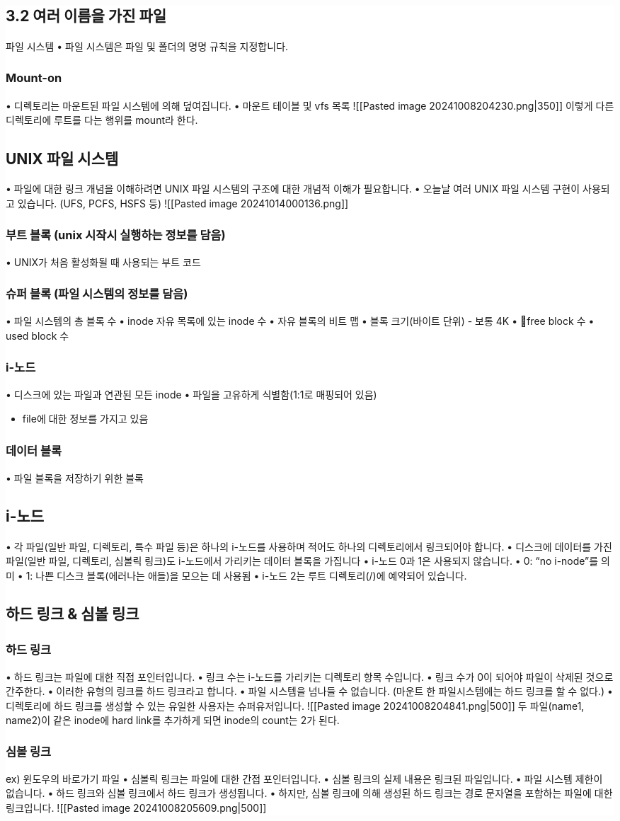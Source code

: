 ## 3.2 여러 이름을 가진 파일
파일 시스템
• 파일 시스템은 파일 및 폴더의 명명 규칙을 지정합니다.
### Mount-on
• 디렉토리는 마운트된 파일 시스템에 의해 덮여집니다.
• 마운트 테이블 및 vfs 목록
![[Pasted image 20241008204230.png|350]]
이렇게 다른 디렉토리에 루트를 다는 행위를 mount라 한다.
## UNIX 파일 시스템
• 파일에 대한 링크 개념을 이해하려면 UNIX 파일 시스템의 구조에 대한 개념적 이해가 필요합니다.
• 오늘날 여러 UNIX 파일 시스템 구현이 사용되고 있습니다. (UFS, PCFS, HSFS 등)
![[Pasted image 20241014000136.png]]
### 부트 블록 (unix 시작시 실행하는 정보를 담음)
• UNIX가 처음 활성화될 때 사용되는 부트 코드
### 슈퍼 블록 (파일 시스템의 정보를 담음)
• 파일 시스템의 총 블록 수
• inode 자유 목록에 있는 inode 수
• 자유 블록의 비트 맵
• 블록 크기(바이트 단위) - 보통 4K
• free block 수
• used block 수
### i-노드
• 디스크에 있는 파일과 연관된 모든 inode
• 파일을 고유하게 식별함(1:1로 매핑되어 있음)
- file에 대한 정보를 가지고 있음
### 데이터 블록
• 파일 블록을 저장하기 위한 블록
## i-노드
• 각 파일(일반 파일, 디렉토리, 특수 파일 등)은 하나의 i-노드를 사용하며 적어도 하나의 디렉토리에서 링크되어야 합니다.
• 디스크에 데이터를 가진 파일(일반 파일, 디렉토리, 심볼릭 링크)도 i-노드에서 가리키는 데이터 블록을 가집니다
• i-노드 0과 1은 사용되지 않습니다.
	• 0: “no i-node”를 의미
	• 1: 나쁜 디스크 블록(에러나는 애들)을 모으는 데 사용됨
• i-노드 2는 루트 디렉토리(/)에 예약되어 있습니다.
## 하드 링크 & 심볼 링크
### 하드 링크
• 하드 링크는 파일에 대한 직접 포인터입니다.
• 링크 수는 i-노드를 가리키는 디렉토리 항목 수입니다.
• 링크 수가 0이 되어야 파일이 삭제된 것으로 간주한다.
• 이러한 유형의 링크를 하드 링크라고 합니다.
• 파일 시스템을 넘나들 수 없습니다. (마운트 한 파일시스템에는 하드 링크를 할 수 없다.)
• 디렉토리에 하드 링크를 생성할 수 있는 유일한 사용자는 슈퍼유저입니다.
![[Pasted image 20241008204841.png|500]]
두 파일(name1, name2)이 같은 inode에 hard link를 추가하게 되면 inode의 count는 2가 된다.
### 심볼 링크
ex) 윈도우의 바로가기 파일
• 심볼릭 링크는 파일에 대한 간접 포인터입니다.
• 심볼 링크의 실제 내용은 링크된 파일입니다.
• 파일 시스템 제한이 없습니다.
• 하드 링크와 심볼 링크에서 하드 링크가 생성됩니다.
• 하지만, 심볼 링크에 의해 생성된 하드 링크는 경로 문자열을 포함하는 파일에 대한 링크입니다.
![[Pasted image 20241008205609.png|500]]